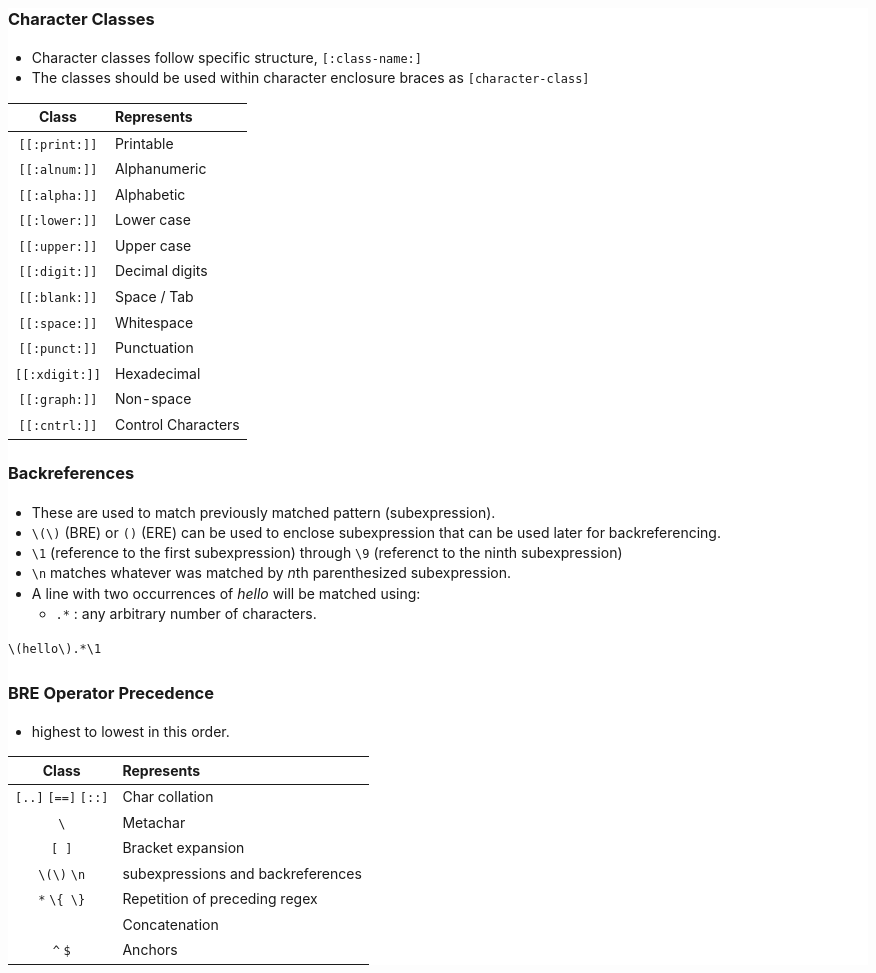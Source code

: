 
### Character Classes
* Character classes follow specific structure, ` [:class-name:] `
* The classes should be used within character enclosure braces as ` [character-class] `

| Class | Represents |
| :---------:  | :---------- |
| ` [[:print:]] ` | Printable |
| ` [[:alnum:]] ` | Alphanumeric |
| ` [[:alpha:]] ` | Alphabetic |
| ` [[:lower:]] ` | Lower case |
| ` [[:upper:]] ` | Upper case |
| ` [[:digit:]] ` | Decimal digits | 
| ` [[:blank:]] ` | Space / Tab |
| ` [[:space:]] ` | Whitespace |
| ` [[:punct:]] ` | Punctuation |
| ` [[:xdigit:]] ` | Hexadecimal |
| ` [[:graph:]] ` | Non-space |
| ` [[:cntrl:]] ` | Control Characters |

### Backreferences
* These are used to match previously matched pattern (subexpression).
* ` \(\) ` (BRE) or ` () ` (ERE) can be used to enclose subexpression that can be used later for backreferencing.
* ` \1 ` (reference to the first subexpression) through ` \9 ` (referenct to the ninth subexpression)
* ` \n ` matches whatever was matched by *n*th parenthesized subexpression.
* A line with two occurrences of *hello* will be matched using:
	- ` .* ` : any arbitrary number of characters.
```regex
\(hello\).*\1
```

### BRE Operator Precedence
* highest to lowest in this order.

| Class |  Represents |
| :---------:  | :---------- |
| ` [..] ` ` [==] ` ` [::] ` | Char collation | 
| ` \ `               | Metachar |
| ` [ ] `             | Bracket expansion |
| ` \(\) ` ` \n `     | subexpressions and backreferences |  
| ` * ` ` \{ \} `     | Repetition of preceding regex |
|                     | Concatenation |
| ` ^ ` ` $ `         | Anchors |
